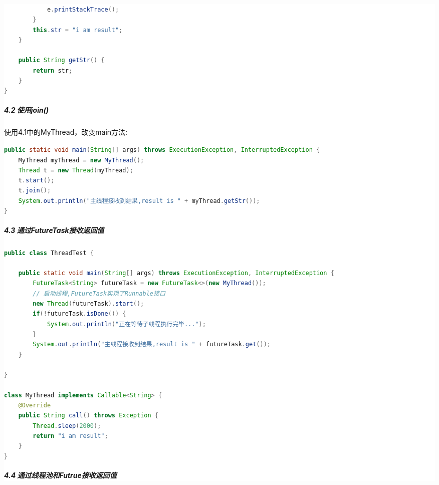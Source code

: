 ```java
            e.printStackTrace();
        }
        this.str = "i am result";
    }

    public String getStr() {
        return str;
    }
}
```

##### 4.2 使用join()

使用4.1中的MyThread，改变main方法:

```java
public static void main(String[] args) throws ExecutionException, InterruptedException {
    MyThread myThread = new MyThread();
    Thread t = new Thread(myThread);
    t.start();
    t.join();
    System.out.println("主线程接收到结果,result is " + myThread.getStr());
}
```

##### 4.3 通过FutureTask接收返回值

```java
public class ThreadTest {

    public static void main(String[] args) throws ExecutionException, InterruptedException {
        FutureTask<String> futureTask = new FutureTask<>(new MyThread());
        // 启动线程,FutureTask实现了Runnable接口
        new Thread(futureTask).start();
        if(!futureTask.isDone()) {
            System.out.println("正在等待子线程执行完毕...");
        }
        System.out.println("主线程接收到结果,result is " + futureTask.get());
    }

}

class MyThread implements Callable<String> {
    @Override
    public String call() throws Exception {
        Thread.sleep(2000);
        return "i am result";
    }
}
```

##### 4.4 通过线程池和Futrue接收返回值
